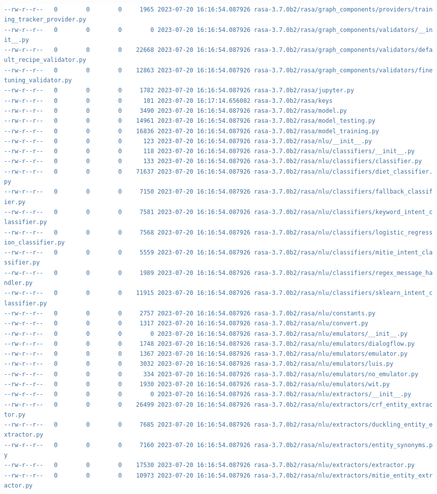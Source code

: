 ```diff
--rw-r--r--   0        0        0     1965 2023-07-20 16:16:54.087926 rasa-3.7.0b2/rasa/graph_components/providers/training_tracker_provider.py
--rw-r--r--   0        0        0        0 2023-07-20 16:16:54.087926 rasa-3.7.0b2/rasa/graph_components/validators/__init__.py
--rw-r--r--   0        0        0    22668 2023-07-20 16:16:54.087926 rasa-3.7.0b2/rasa/graph_components/validators/default_recipe_validator.py
--rw-r--r--   0        0        0    12863 2023-07-20 16:16:54.087926 rasa-3.7.0b2/rasa/graph_components/validators/finetuning_validator.py
--rw-r--r--   0        0        0     1782 2023-07-20 16:16:54.087926 rasa-3.7.0b2/rasa/jupyter.py
--rw-r--r--   0        0        0      101 2023-07-20 16:17:14.656082 rasa-3.7.0b2/rasa/keys
--rw-r--r--   0        0        0     3490 2023-07-20 16:16:54.087926 rasa-3.7.0b2/rasa/model.py
--rw-r--r--   0        0        0    14961 2023-07-20 16:16:54.087926 rasa-3.7.0b2/rasa/model_testing.py
--rw-r--r--   0        0        0    16836 2023-07-20 16:16:54.087926 rasa-3.7.0b2/rasa/model_training.py
--rw-r--r--   0        0        0      123 2023-07-20 16:16:54.087926 rasa-3.7.0b2/rasa/nlu/__init__.py
--rw-r--r--   0        0        0      118 2023-07-20 16:16:54.087926 rasa-3.7.0b2/rasa/nlu/classifiers/__init__.py
--rw-r--r--   0        0        0      133 2023-07-20 16:16:54.087926 rasa-3.7.0b2/rasa/nlu/classifiers/classifier.py
--rw-r--r--   0        0        0    71637 2023-07-20 16:16:54.087926 rasa-3.7.0b2/rasa/nlu/classifiers/diet_classifier.py
--rw-r--r--   0        0        0     7150 2023-07-20 16:16:54.087926 rasa-3.7.0b2/rasa/nlu/classifiers/fallback_classifier.py
--rw-r--r--   0        0        0     7581 2023-07-20 16:16:54.087926 rasa-3.7.0b2/rasa/nlu/classifiers/keyword_intent_classifier.py
--rw-r--r--   0        0        0     7568 2023-07-20 16:16:54.087926 rasa-3.7.0b2/rasa/nlu/classifiers/logistic_regression_classifier.py
--rw-r--r--   0        0        0     5559 2023-07-20 16:16:54.087926 rasa-3.7.0b2/rasa/nlu/classifiers/mitie_intent_classifier.py
--rw-r--r--   0        0        0     1989 2023-07-20 16:16:54.087926 rasa-3.7.0b2/rasa/nlu/classifiers/regex_message_handler.py
--rw-r--r--   0        0        0    11915 2023-07-20 16:16:54.087926 rasa-3.7.0b2/rasa/nlu/classifiers/sklearn_intent_classifier.py
--rw-r--r--   0        0        0     2757 2023-07-20 16:16:54.087926 rasa-3.7.0b2/rasa/nlu/constants.py
--rw-r--r--   0        0        0     1317 2023-07-20 16:16:54.087926 rasa-3.7.0b2/rasa/nlu/convert.py
--rw-r--r--   0        0        0        0 2023-07-20 16:16:54.087926 rasa-3.7.0b2/rasa/nlu/emulators/__init__.py
--rw-r--r--   0        0        0     1748 2023-07-20 16:16:54.087926 rasa-3.7.0b2/rasa/nlu/emulators/dialogflow.py
--rw-r--r--   0        0        0     1367 2023-07-20 16:16:54.087926 rasa-3.7.0b2/rasa/nlu/emulators/emulator.py
--rw-r--r--   0        0        0     3032 2023-07-20 16:16:54.087926 rasa-3.7.0b2/rasa/nlu/emulators/luis.py
--rw-r--r--   0        0        0      334 2023-07-20 16:16:54.087926 rasa-3.7.0b2/rasa/nlu/emulators/no_emulator.py
--rw-r--r--   0        0        0     1930 2023-07-20 16:16:54.087926 rasa-3.7.0b2/rasa/nlu/emulators/wit.py
--rw-r--r--   0        0        0        0 2023-07-20 16:16:54.087926 rasa-3.7.0b2/rasa/nlu/extractors/__init__.py
--rw-r--r--   0        0        0    26499 2023-07-20 16:16:54.087926 rasa-3.7.0b2/rasa/nlu/extractors/crf_entity_extractor.py
--rw-r--r--   0        0        0     7685 2023-07-20 16:16:54.087926 rasa-3.7.0b2/rasa/nlu/extractors/duckling_entity_extractor.py
--rw-r--r--   0        0        0     7160 2023-07-20 16:16:54.087926 rasa-3.7.0b2/rasa/nlu/extractors/entity_synonyms.py
--rw-r--r--   0        0        0    17530 2023-07-20 16:16:54.087926 rasa-3.7.0b2/rasa/nlu/extractors/extractor.py
--rw-r--r--   0        0        0    10973 2023-07-20 16:16:54.087926 rasa-3.7.0b2/rasa/nlu/extractors/mitie_entity_extractor.py
```